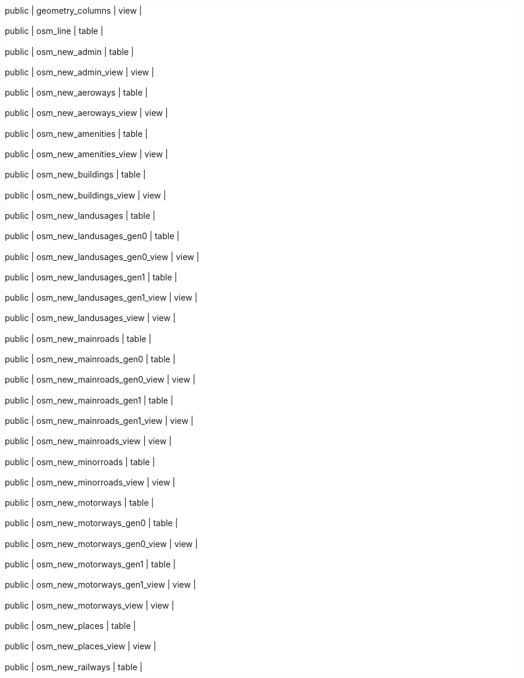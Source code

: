  public | geometry_columns              | view  |

 public | osm_line                      | table |

 public | osm_new_admin                 | table |

 public | osm_new_admin_view            | view  |

 public | osm_new_aeroways              | table |

 public | osm_new_aeroways_view         | view  |

 public | osm_new_amenities             | table |

 public | osm_new_amenities_view        | view  |

 public | osm_new_buildings             | table |

 public | osm_new_buildings_view        | view  |

 public | osm_new_landusages            | table |

 public | osm_new_landusages_gen0       | table |

 public | osm_new_landusages_gen0_view  | view  |

 public | osm_new_landusages_gen1       | table |

 public | osm_new_landusages_gen1_view  | view  |

 public | osm_new_landusages_view       | view  |

 public | osm_new_mainroads             | table |

 public | osm_new_mainroads_gen0        | table |

 public | osm_new_mainroads_gen0_view   | view  |

 public | osm_new_mainroads_gen1        | table |

 public | osm_new_mainroads_gen1_view   | view  |

 public | osm_new_mainroads_view        | view  |

 public | osm_new_minorroads            | table |

 public | osm_new_minorroads_view       | view  |

 public | osm_new_motorways             | table |

 public | osm_new_motorways_gen0        | table |

 public | osm_new_motorways_gen0_view   | view  |

 public | osm_new_motorways_gen1        | table |

 public | osm_new_motorways_gen1_view   | view  |

 public | osm_new_motorways_view        | view  |

 public | osm_new_places                | table |

 public | osm_new_places_view           | view  |

 public | osm_new_railways              | table |
